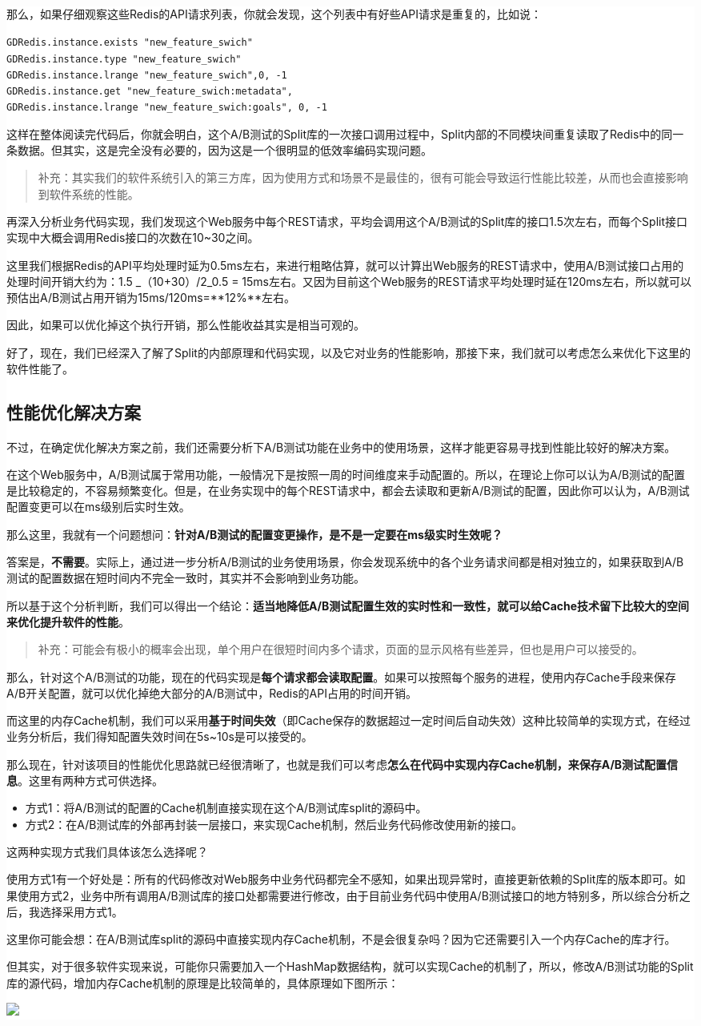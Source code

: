 那么，如果仔细观察这些Redis的API请求列表，你就会发现，这个列表中有好些API请求是重复的，比如说：

```
GDRedis.instance.exists "new_feature_swich"
GDRedis.instance.type "new_feature_swich"
GDRedis.instance.lrange "new_feature_swich",0, -1
GDRedis.instance.get "new_feature_swich:metadata",
GDRedis.instance.lrange "new_feature_swich:goals", 0, -1

```

这样在整体阅读完代码后，你就会明白，这个A/B测试的Split库的一次接口调用过程中，Split内部的不同模块间重复读取了Redis中的同一条数据。但其实，这是完全没有必要的，因为这是一个很明显的低效率编码实现问题。

> 补充：其实我们的软件系统引入的第三方库，因为使用方式和场景不是最佳的，很有可能会导致运行性能比较差，从而也会直接影响到软件系统的性能。

再深入分析业务代码实现，我们发现这个Web服务中每个REST请求，平均会调用这个A/B测试的Split库的接口1.5次左右，而每个Split接口实现中大概会调用Redis接口的次数在10~30之间。

这里我们根据Redis的API平均处理时延为0.5ms左右，来进行粗略估算，就可以计算出Web服务的REST请求中，使用A/B测试接口占用的处理时间开销大约为：1.5 _（10+30）/2_0.5 = 15ms左右。又因为目前这个Web服务的REST请求平均处理时延在120ms左右，所以就可以预估出A/B测试占用开销为15ms/120ms=**12%**左右。

因此，如果可以优化掉这个执行开销，那么性能收益其实是相当可观的。

好了，现在，我们已经深入了解了Split的内部原理和代码实现，以及它对业务的性能影响，那接下来，我们就可以考虑怎么来优化下这里的软件性能了。

## 性能优化解决方案

不过，在确定优化解决方案之前，我们还需要分析下A/B测试功能在业务中的使用场景，这样才能更容易寻找到性能比较好的解决方案。

在这个Web服务中，A/B测试属于常用功能，一般情况下是按照一周的时间维度来手动配置的。所以，在理论上你可以认为A/B测试的配置是比较稳定的，不容易频繁变化。但是，在业务实现中的每个REST请求中，都会去读取和更新A/B测试的配置，因此你可以认为，A/B测试配置变更可以在ms级别后实时生效。

那么这里，我就有一个问题想问：**针对A/B测试的配置变更操作，是不是一定要在ms级实时生效呢？**

答案是，**不需要**。实际上，通过进一步分析A/B测试的业务使用场景，你会发现系统中的各个业务请求间都是相对独立的，如果获取到A/B测试的配置数据在短时间内不完全一致时，其实并不会影响到业务功能。

所以基于这个分析判断，我们可以得出一个结论：**适当地降低A/B测试配置生效的实时性和一致性，就可以给Cache技术留下比较大的空间来优化提升软件的性能**。

> 补充：可能会有极小的概率会出现，单个用户在很短时间内多个请求，页面的显示风格有些差异，但也是用户可以接受的。

那么，针对这个A/B测试的功能，现在的代码实现是**每个请求都会读取配置**。如果可以按照每个服务的进程，使用内存Cache手段来保存A/B开关配置，就可以优化掉绝大部分的A/B测试中，Redis的API占用的时间开销。

而这里的内存Cache机制，我们可以采用**基于时间失效**（即Cache保存的数据超过一定时间后自动失效）这种比较简单的实现方式，在经过业务分析后，我们得知配置失效时间在5s~10s是可以接受的。

那么现在，针对该项目的性能优化思路就已经很清晰了，也就是我们可以考虑**怎么在代码中实现内存Cache机制，来保存A/B测试配置信息**。这里有两种方式可供选择。

*   方式1：将A/B测试的配置的Cache机制直接实现在这个A/B测试库split的源码中。
*   方式2：在A/B测试库的外部再封装一层接口，来实现Cache机制，然后业务代码修改使用新的接口。

这两种实现方式我们具体该怎么选择呢？

使用方式1有一个好处是：所有的代码修改对Web服务中业务代码都完全不感知，如果出现异常时，直接更新依赖的Split库的版本即可。如果使用方式2，业务中所有调用A/B测试库的接口处都需要进行修改，由于目前业务代码中使用A/B测试接口的地方特别多，所以综合分析之后，我选择采用方式1。

这里你可能会想：在A/B测试库split的源码中直接实现内存Cache机制，不是会很复杂吗？因为它还需要引入一个内存Cache的库才行。

但其实，对于很多软件实现来说，可能你只需要加入一个HashMap数据结构，就可以实现Cache的机制了，所以，修改A/B测试功能的Split库的源代码，增加内存Cache机制的原理是比较简单的，具体原理如下图所示：

![](https://static001.geekbang.org/resource/image/3e/23/3e27d019aa1493b87e26cf15b4157d23.jpg?wh=2000x1125)
